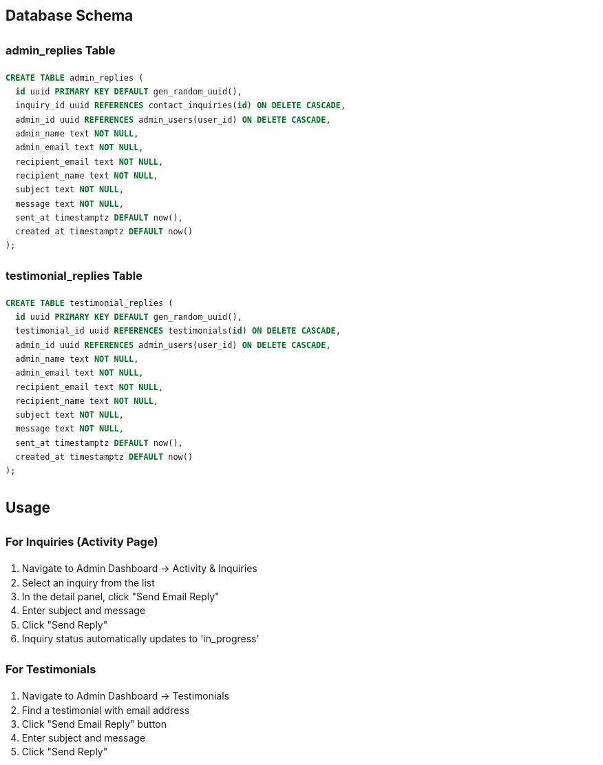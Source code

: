 ## Database Schema

### admin_replies Table
```sql
CREATE TABLE admin_replies (
  id uuid PRIMARY KEY DEFAULT gen_random_uuid(),
  inquiry_id uuid REFERENCES contact_inquiries(id) ON DELETE CASCADE,
  admin_id uuid REFERENCES admin_users(user_id) ON DELETE CASCADE,
  admin_name text NOT NULL,
  admin_email text NOT NULL,
  recipient_email text NOT NULL,
  recipient_name text NOT NULL,
  subject text NOT NULL,
  message text NOT NULL,
  sent_at timestamptz DEFAULT now(),
  created_at timestamptz DEFAULT now()
);
```

### testimonial_replies Table
```sql
CREATE TABLE testimonial_replies (
  id uuid PRIMARY KEY DEFAULT gen_random_uuid(),
  testimonial_id uuid REFERENCES testimonials(id) ON DELETE CASCADE,
  admin_id uuid REFERENCES admin_users(user_id) ON DELETE CASCADE,
  admin_name text NOT NULL,
  admin_email text NOT NULL,
  recipient_email text NOT NULL,
  recipient_name text NOT NULL,
  subject text NOT NULL,
  message text NOT NULL,
  sent_at timestamptz DEFAULT now(),
  created_at timestamptz DEFAULT now()
);
```

## Usage

### For Inquiries (Activity Page)
1. Navigate to Admin Dashboard → Activity & Inquiries
2. Select an inquiry from the list
3. In the detail panel, click "Send Email Reply"
4. Enter subject and message
5. Click "Send Reply"
6. Inquiry status automatically updates to 'in_progress'

### For Testimonials
1. Navigate to Admin Dashboard → Testimonials
2. Find a testimonial with email address
3. Click "Send Email Reply" button
4. Enter subject and message
5. Click "Send Reply"
